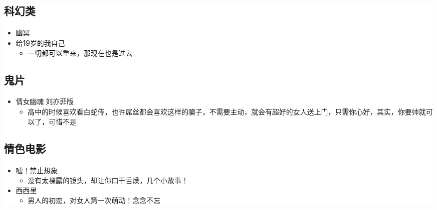 科幻类
----------
+ 幽冥
+ 给19岁的我自己
  - 一切都可以重来，那现在也是过去




鬼片
-------
+ 倩女幽魂 刘亦菲版
    - 高中的时候喜欢看白蛇传，也许屌丝都会喜欢这样的骗子，不需要主动，就会有超好的女人送上门，只需你心好，其实，你要帅就可以了，可惜不是

情色电影
---------
+ 嘘！禁止想象
   - 没有太裸露的镜头，却让你口干舌燥，几个小故事！
+ 西西里
   - 男人的初恋，对女人第一次萌动！念念不忘
